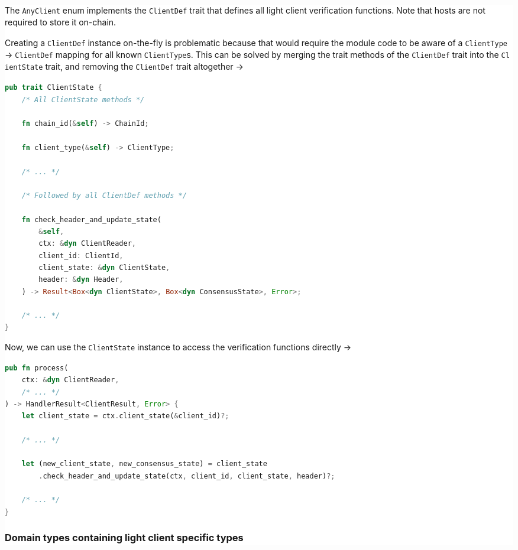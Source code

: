 The `AnyClient` enum implements the `ClientDef` trait that defines all light client verification functions. Note that
hosts are not required to store it on-chain.

Creating a `ClientDef` instance on-the-fly is problematic because that would require the module code to be aware of
a `ClientType` -> `ClientDef` mapping for all known `ClientType`s. This can be solved by merging the trait methods of
the `ClientDef` trait into the `ClientState` trait, and removing the `ClientDef` trait altogether ->

```rust
pub trait ClientState {
    /* All ClientState methods */

    fn chain_id(&self) -> ChainId;

    fn client_type(&self) -> ClientType;

    /* ... */

    /* Followed by all ClientDef methods */

    fn check_header_and_update_state(
        &self,
        ctx: &dyn ClientReader,
        client_id: ClientId,
        client_state: &dyn ClientState,
        header: &dyn Header,
    ) -> Result<Box<dyn ClientState>, Box<dyn ConsensusState>, Error>;

    /* ... */
}
```

Now, we can use the `ClientState` instance to access the verification functions directly ->

```rust
pub fn process(
    ctx: &dyn ClientReader,
    /* ... */
) -> HandlerResult<ClientResult, Error> {
    let client_state = ctx.client_state(&client_id)?;

    /* ... */

    let (new_client_state, new_consensus_state) = client_state
        .check_header_and_update_state(ctx, client_id, client_state, header)?;

    /* ... */
}
```

### Domain types containing light client specific types
